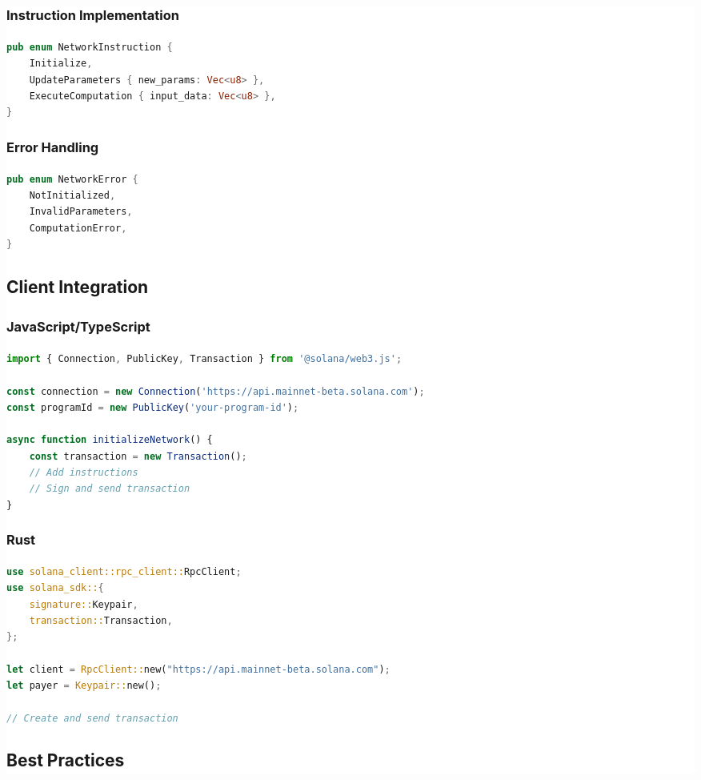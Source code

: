 ### Instruction Implementation
```rust
pub enum NetworkInstruction {
    Initialize,
    UpdateParameters { new_params: Vec<u8> },
    ExecuteComputation { input_data: Vec<u8> },
}
```

### Error Handling
```rust
pub enum NetworkError {
    NotInitialized,
    InvalidParameters,
    ComputationError,
}
```

## Client Integration

### JavaScript/TypeScript
```typescript
import { Connection, PublicKey, Transaction } from '@solana/web3.js';

const connection = new Connection('https://api.mainnet-beta.solana.com');
const programId = new PublicKey('your-program-id');

async function initializeNetwork() {
    const transaction = new Transaction();
    // Add instructions
    // Sign and send transaction
}
```

### Rust
```rust
use solana_client::rpc_client::RpcClient;
use solana_sdk::{
    signature::Keypair,
    transaction::Transaction,
};

let client = RpcClient::new("https://api.mainnet-beta.solana.com");
let payer = Keypair::new();

// Create and send transaction
```

## Best Practices
